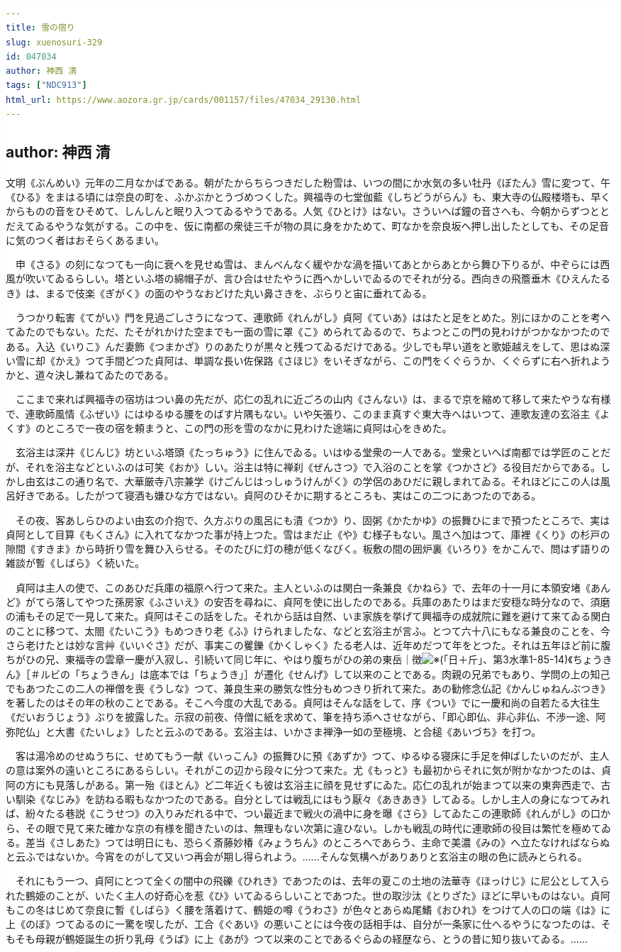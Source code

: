 ```yaml
---
title: 雪の宿り
slug: xuenosuri-329
id: 047034
author: 神西 清
tags: ["NDC913"]
html_url: https://www.aozora.gr.jp/cards/001157/files/47034_29130.html
---
```


## author: 神西 清

文明《ぶんめい》元年の二月なかばである。朝がたからちらつきだした粉雪は、いつの間にか水気の多い牡丹《ぼたん》雪に変つて、午《ひる》をまはる頃には奈良の町を、ふかぶかとうづめつくした。興福寺の七堂伽藍《しちどうがらん》も、東大寺の仏殿楼塔も、早くからものの音をひそめて、しんしんと眠り入つてゐるやうである。人気《ひとけ》はない。さういへば鐘の音さへも、今朝からずつととだえてゐるやうな気がする。この中を、仮に南都の衆徒三千が物の具に身をかためて、町なかを奈良坂へ押し出したとしても、その足音に気のつく者はおそらくあるまい。

　申《さる》の刻になつても一向に衰へを見せぬ雪は、まんべんなく緩やかな渦を描いてあとからあとから舞ひ下りるが、中ぞらには西風が吹いてゐるらしい。塔といふ塔の綿帽子が、言ひ合はせたやうに西へかしいでゐるのでそれが分る。西向きの飛簷垂木《ひえんたるき》は、まるで伎楽《ぎがく》の面のやうなおどけた丸い鼻さきを、ぶらりと宙に垂れてゐる。

　うつかり転害《てがい》門を見過ごしさうになつて、連歌師《れんがし》貞阿《ていあ》ははたと足をとめた。別にほかのことを考へてゐたのでもない。ただ、たそがれかけた空までも一面の雪に罩《こ》められてゐるので、ちよつとこの門の見わけがつかなかつたのである。入込《いりこ》んだ妻飾《つまかざ》りのあたりが黒々と残つてゐるだけである。少しでも早い道をと歌姫越えをして、思はぬ深い雪に却《かえ》つて手間どつた貞阿は、単調な長い佐保路《さほじ》をいそぎながら、この門をくぐらうか、くぐらずに右へ折れようかと、道々決し兼ねてゐたのである。

　ここまで来れば興福寺の宿坊はつい鼻の先だが、応仁の乱れに近ごろの山内《さんない》は、まるで京を縮めて移して来たやうな有様で、連歌師風情《ふぜい》にはゆるゆる腰をのばす片隅もない。いや矢張り、このまま真すぐ東大寺へはいつて、連歌友達の玄浴主《よくす》のところで一夜の宿を頼まうと、この門の形を雪のなかに見わけた途端に貞阿は心をきめた。

　玄浴主は深井《じんじ》坊といふ塔頭《たっちゅう》に住んでゐる。いはゆる堂衆の一人である。堂衆といへば南都では学匠のことだが、それを浴主などといふのは可笑《おか》しい。浴主は特に禅刹《ぜんさつ》で入浴のことを掌《つかさど》る役目だからである。しかし由玄はこの通り名で、大華厳寺八宗兼学《けごんじはっしゅうけんがく》の学侶のあひだに親しまれてゐる。それほどにこの人は風呂好きである。したがつて寝酒も嫌ひな方ではない。貞阿のひそかに期するところも、実はこの二つにあつたのである。



　その夜、客あしらひのよい由玄の介抱で、久方ぶりの風呂にも漬《つか》り、固粥《かたかゆ》の振舞ひにまで預つたところで、実は貞阿として目算《もくさん》に入れてなかつた事が持上つた。雪はまだ止《や》む様子もない。風さへ加はつて、庫裡《くり》の杉戸の隙間《すきま》から時折り雪を舞ひ入らせる。そのたびに灯の穂が低くなびく。板敷の間の囲炉裏《いろり》をかこんで、問はず語りの雑談が暫《しばら》く続いた。

　貞阿は主人の使で、このあひだ兵庫の福原へ行つて来た。主人といふのは関白一条兼良《かねら》で、去年の十一月に本領安堵《あんど》がてら落してやつた孫房家《ふさいえ》の安否を尋ねに、貞阿を使に出したのである。兵庫のあたりはまだ安穏な時分なので、須磨の浦もその足で一見して来た。貞阿はそこの話をした。それから話は自然、いま家族を挙げて興福寺の成就院に難を避けて来てゐる関白のことに移つて、太閤《たいこう》もめつきり老《ふ》けられましたな、などと玄浴主が言ふ。とつて六十八にもなる兼良のことを、今さら老けたとは妙な言艸《いいぐさ》だが、事実この矍鑠《かくしゃく》たる老人は、近年めだつて年をとつた。それは五年ほど前に腹ちがひの兄、東福寺の雲章一慶が入寂し、引続いて同じ年に、やはり腹ちがひの弟の東岳｜徴![※(「日＋斤」、第3水準1-85-14)](https://www.aozora.gr.jp/cards/001157/files/../../../gaiji/1-85/1-85-14.png)《ちょうきん》［＃ルビの「ちょうきん」は底本では「ちょうき」］が遷化《せんげ》して以来のことである。肉親の兄弟でもあり、学問の上の知己でもあつたこの二人の禅僧を喪《うしな》つて、兼良生来の勝気な性分もめつきり折れて来た。あの勧修念仏記《かんじゅねんぶつき》を著したのはその年の秋のことである。そこへ今度の大乱である。貞阿はそんな話をして、序《つい》でに一慶和尚の自若たる大往生《だいおうじょう》ぶりを披露した。示寂の前夜、侍僧に紙を求めて、筆を持ち添へさせながら、「即心即仏、非心非仏、不渉一途、阿弥陀仏」と大書《たいしょ》したと云ふのである。玄浴主は、いかさま禅浄一如の至極境、と合槌《あいづち》を打つ。

　客は湯冷めのせぬうちに、せめてもう一献《いっこん》の振舞ひに預《あずか》つて、ゆるゆる寝床に手足を伸ばしたいのだが、主人の意は案外の遠いところにあるらしい。それがこの辺から段々に分つて来た。尤《もっと》も最初からそれに気が附かなかつたのは、貞阿の方にも見落しがある。第一殆《ほとん》ど二年近くも彼は玄浴主に顔を見せずにゐた。応仁の乱れが始まつて以来の東奔西走で、古い馴染《なじみ》を訪ねる暇もなかつたのである。自分としては戦乱にはもう厭々《あきあき》してゐる。しかし主人の身になつてみれば、紛々たる巷説《こうせつ》の入りみだれる中で、つい最近まで戦火の渦中に身を曝《さら》してゐたこの連歌師《れんがし》の口から、その眼で見て来た確かな京の有様を聞きたいのは、無理もない次第に違ひない。しかも戦乱の時代に連歌師の役目は繁忙を極めてゐる。差当《さしあた》つては明日にも、恐らく斎藤妙椿《みょうちん》のところへであらう、主命で美濃《みの》へ立たなければならぬと云ふではないか。今宵をのがして又いつ再会が期し得られよう。……そんな気構へがありありと玄浴主の眼の色に読みとられる。

　それにもう一つ、貞阿にとつて全くの闇中の飛礫《ひれき》であつたのは、去年の夏この土地の法華寺《ほっけじ》に尼公として入られた鶴姫のことが、いたく主人の好奇心を惹《ひ》いてゐるらしいことであつた。世の取沙汰《とりざた》ほどに早いものはない。貞阿もこの冬はじめて奈良に暫《しばら》く腰を落着けて、鶴姫の噂《うわさ》が色々とあらぬ尾鰭《おひれ》をつけて人の口の端《は》に上《のぼ》つてゐるのに一驚を喫したが、工合《ぐあい》の悪いことには今夜の話相手は、自分が一条家に仕へるやうになつたのは、そもそも母親が鶴姫誕生の折り乳母《うば》に上《あが》つて以来のことであるぐらゐの経歴なら、とうの昔に知り抜いてゐる。……
